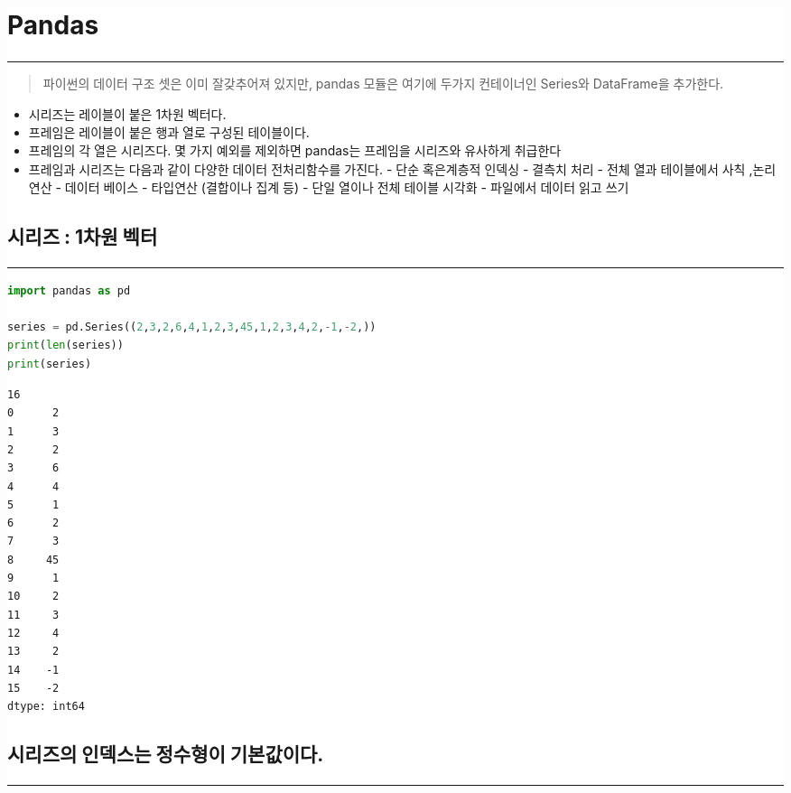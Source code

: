 # Pandas
---
> 파이썬의 데이터 구조 셋은 이미 잘갖추어져 있지만, pandas 모듈은 여기에 두가지 컨테이너인 Series와 DataFrame을 추가한다.
- 시리즈는 레이블이 붙은 1차원 벡터다.
- 프레임은 레이블이 붙은 행과 열로 구성된 테이블이다.
- 프레임의 각 열은 시리즈다. 몇 가지 예외를 제외하면 pandas는 프레임을 시리즈와 유사하게 취급한다
- 프레임과 시리즈는 다음과 같이 다양한 데이터 전처리함수를 가진다.
        - 단순 혹은계층적 인덱싱
        - 결측치 처리
        - 전체 열과 테이블에서 사칙 ,논리 연산
        - 데이터 베이스 - 타입연산 (결합이나 집계 등)
        - 단일 열이나 전체 테이블 시각화
        - 파일에서 데이터 읽고 쓰기


## 시리즈 : 1차원 벡터
---


```python
import pandas as pd

series = pd.Series((2,3,2,6,4,1,2,3,45,1,2,3,4,2,-1,-2,))
print(len(series))
print(series)
```

    16
    0      2
    1      3
    2      2
    3      6
    4      4
    5      1
    6      2
    7      3
    8     45
    9      1
    10     2
    11     3
    12     4
    13     2
    14    -1
    15    -2
    dtype: int64
    

## 시리즈의 인덱스는 정수형이 기본값이다.
---

